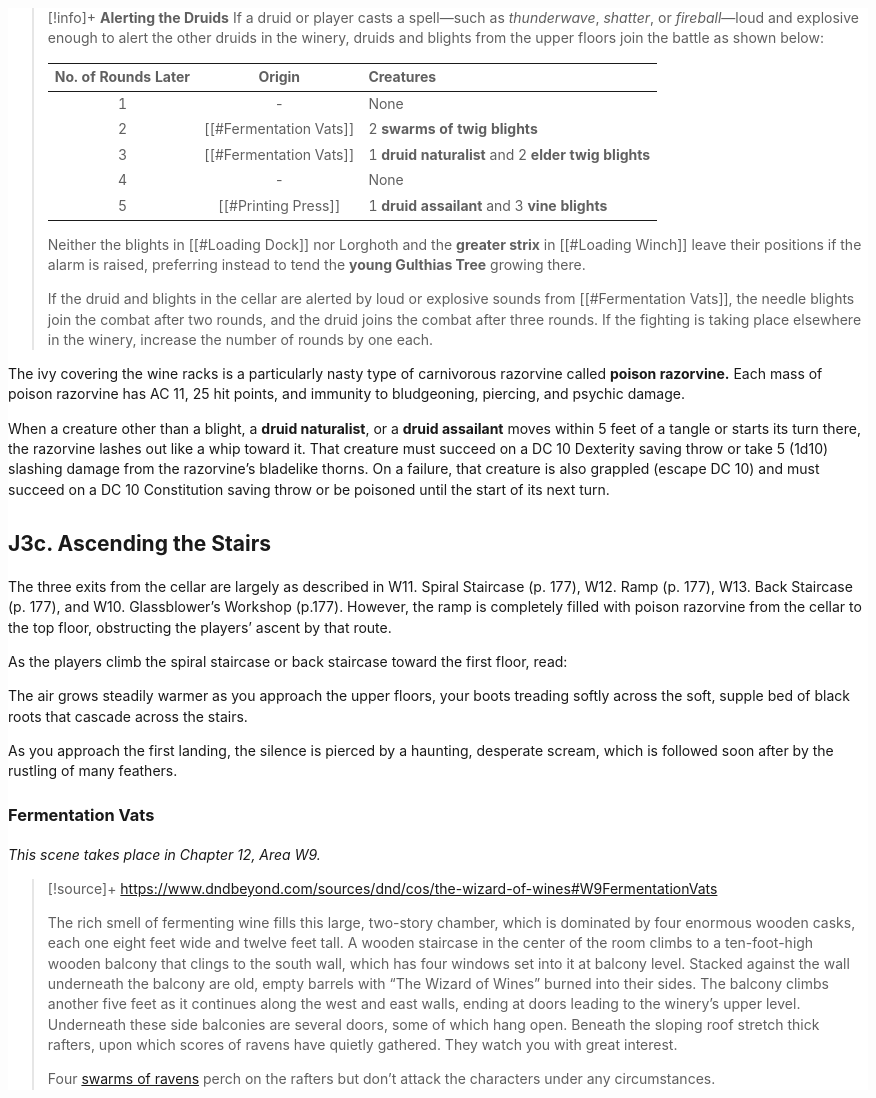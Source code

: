 > [!info]+ **Alerting the Druids**
> If a druid or player casts a spell—such as *thunderwave*, *shatter*, or *fireball*—loud and explosive enough to alert the other druids in the winery, druids and blights from the upper floors join the battle as shown below:
> 
> | No. of Rounds Later | Origin | Creatures |
> | :---:|:----:|:---|
> |1| - |None|
> |2|[[#Fermentation Vats]]|2 **swarms of twig blights**|
> |3|[[#Fermentation Vats]]|1 **druid naturalist** and 2 **elder twig blights**|
> |4| - |None|
> |5| [[#Printing Press]]|1 **druid assailant** and 3 **vine blights**|
> 
> Neither the blights in [[#Loading Dock]] nor Lorghoth and the **greater strix** in [[#Loading Winch]] leave their positions if the alarm is raised, preferring instead to tend the **young Gulthias Tree** growing there.
> 
> If the druid and blights in the cellar are alerted by loud or explosive sounds from [[#Fermentation Vats]], the needle blights join the combat after two rounds, and the druid joins the combat after three rounds. If the fighting is taking place elsewhere in the winery, increase the number of rounds by one each.

The ivy covering the wine racks is a particularly nasty type of carnivorous razorvine called **poison razorvine.** Each mass of poison razorvine has AC 11, 25 hit points, and immunity to bludgeoning, piercing, and psychic damage. 

When a creature other than a blight, a **druid naturalist**, or a **druid assailant** moves within 5 feet of a tangle or starts its turn there, the razorvine lashes out like a whip toward it. That creature must succeed on a DC 10 Dexterity saving throw or take 5 (1d10) slashing damage from the razorvine’s bladelike thorns. On a failure, that creature is also grappled (escape DC 10) and must succeed on a DC 10 Constitution saving throw or be poisoned until the start of its next turn.
## J3c. Ascending the Stairs
The three exits from the cellar are largely as described in <span class="citation">W11. Spiral Staircase (p. 177)</span>, <span class="citation">W12. Ramp (p. 177)</span>, <span class="citation">W13. Back Staircase (p. 177)</span>, and <span class="citation">W10. Glassblower’s Workshop (p.177)</span>. However, the ramp is completely filled with poison razorvine from the cellar to the top floor, obstructing the players’ ascent by that route.

As the players climb the spiral staircase or back staircase toward the first floor, read:

<div class="description">
<p>The air grows steadily warmer as you approach the upper floors, your boots treading softly across the soft, supple bed of black roots that cascade across the stairs.</p>
<p>As you approach the first landing, the silence is pierced by a haunting, desperate scream, which is followed soon after by the rustling of many feathers.</p>
</div>

### Fermentation Vats
<span class="citation"><em>This scene takes place in Chapter 12, Area W9.</em></span>
>[!source]+ https://www.dndbeyond.com/sources/dnd/cos/the-wizard-of-wines#W9FermentationVats
> 
> 
> The rich smell of fermenting wine fills this large, two-story chamber, which is dominated by four enormous wooden casks, each one eight feet wide and twelve feet tall. A wooden staircase in the center of the room climbs to a ten-foot-high wooden balcony that clings to the south wall, which has four windows set into it at balcony level. Stacked against the wall underneath the balcony are old, empty barrels with “The Wizard of Wines” burned into their sides. The balcony climbs another five feet as it continues along the west and east walls, ending at doors leading to the winery’s upper level. Underneath these side balconies are several doors, some of which hang open. Beneath the sloping roof stretch thick rafters, upon which scores of ravens have quietly gathered. They watch you with great interest.
> 
> Four [swarms of ravens](https://www.dndbeyond.com/monsters/17033-swarm-of-ravens) perch on the rafters but don’t attack the characters under any circumstances.